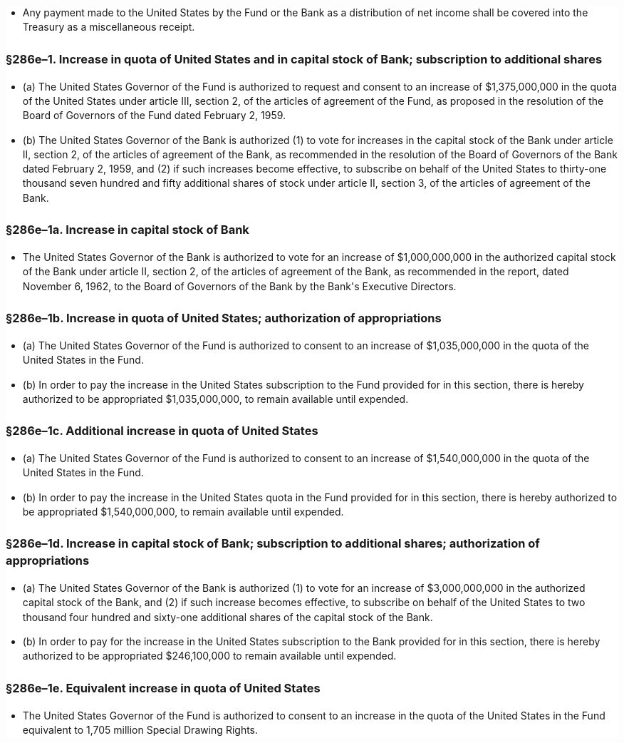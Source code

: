 * Any payment made to the United States by the Fund or the Bank as a distribution of net income shall be covered into the Treasury as a miscellaneous receipt.

### §286e–1. Increase in quota of United States and in capital stock of Bank; subscription to additional shares
* (a) The United States Governor of the Fund is authorized to request and consent to an increase of $1,375,000,000 in the quota of the United States under article III, section 2, of the articles of agreement of the Fund, as proposed in the resolution of the Board of Governors of the Fund dated February 2, 1959.

* (b) The United States Governor of the Bank is authorized (1) to vote for increases in the capital stock of the Bank under article II, section 2, of the articles of agreement of the Bank, as recommended in the resolution of the Board of Governors of the Bank dated February 2, 1959, and (2) if such increases become effective, to subscribe on behalf of the United States to thirty-one thousand seven hundred and fifty additional shares of stock under article II, section 3, of the articles of agreement of the Bank.

### §286e–1a. Increase in capital stock of Bank
* The United States Governor of the Bank is authorized to vote for an increase of $1,000,000,000 in the authorized capital stock of the Bank under article II, section 2, of the articles of agreement of the Bank, as recommended in the report, dated November 6, 1962, to the Board of Governors of the Bank by the Bank's Executive Directors.

### §286e–1b. Increase in quota of United States; authorization of appropriations
* (a) The United States Governor of the Fund is authorized to consent to an increase of $1,035,000,000 in the quota of the United States in the Fund.

* (b) In order to pay the increase in the United States subscription to the Fund provided for in this section, there is hereby authorized to be appropriated $1,035,000,000, to remain available until expended.

### §286e–1c. Additional increase in quota of United States
* (a) The United States Governor of the Fund is authorized to consent to an increase of $1,540,000,000 in the quota of the United States in the Fund.

* (b) In order to pay the increase in the United States quota in the Fund provided for in this section, there is hereby authorized to be appropriated $1,540,000,000, to remain available until expended.

### §286e–1d. Increase in capital stock of Bank; subscription to additional shares; authorization of appropriations
* (a) The United States Governor of the Bank is authorized (1) to vote for an increase of $3,000,000,000 in the authorized capital stock of the Bank, and (2) if such increase becomes effective, to subscribe on behalf of the United States to two thousand four hundred and sixty-one additional shares of the capital stock of the Bank.

* (b) In order to pay for the increase in the United States subscription to the Bank provided for in this section, there is hereby authorized to be appropriated $246,100,000 to remain available until expended.

### §286e–1e. Equivalent increase in quota of United States
* The United States Governor of the Fund is authorized to consent to an increase in the quota of the United States in the Fund equivalent to 1,705 million Special Drawing Rights.
